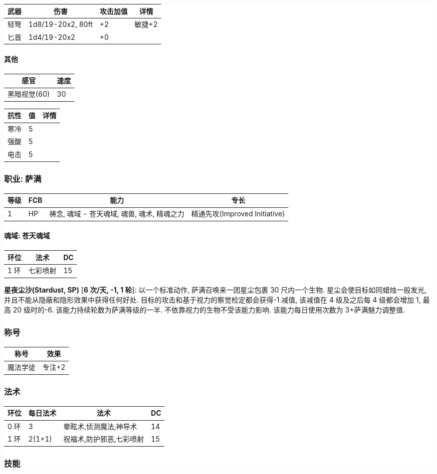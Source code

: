 | 武器 | 伤害              | 攻击加值 | 详情   |
| ---- | ----------------- | -------- | ------ |
| 轻弩 | 1d8/19-20x2, 80ft | +2       | 敏捷+2 |
| 匕首 | 1d4/19-20x2       | +0       |        |

#### 其他

| 感官         | 速度 |
| ------------ | ---- |
| 黑暗视觉(60) | 30   |

| 抗性 | 值  | 详情 |
| ---- | --- | ---- |
| 寒冷 | 5   |      |
| 强酸 | 5   |      |
| 电击 | 5   |      |

### 职业: 萨满

| 等级 | FCB | 能力                                        | 专长                          |
| ---- | --- | ------------------------------------------- | ----------------------------- |
| 1    | HP  | 祷念, 魂域 - 苍天魂域, 魂兽, 魂术, 精魂之力 | 精通先攻(Improved Initiative) |

#### 魂域: 苍天魂域

| 环位 | 法术     | DC  |
| ---- | -------- | --- |
| 1 环 | 七彩喷射 | 15  |

**星夜尘沙(Stardust, SP)** [**6 次/天, -1, 1 轮**]: 以一个标准动作, 萨满召唤来一团星尘包裹 30 尺内一个生物. 星尘会使目标如同蜡烛一般发光, 并且不能从隐蔽和隐形效果中获得任何好处. 目标的攻击和基于视力的察觉检定都会获得-1 减值, 该减值在 4 级及之后每 4 级都会增加 1, 最高 20 级时的-6. 该能力持续轮数为萨满等级的一半. 不依靠视力的生物不受该能力影响. 该能力每日使用次数为 3+萨满魅力调整值.

### 称号

| 称号     | 效果   |
| -------- | ------ |
| 魔法学徒 | 专注+2 |

### 法术

| 环位 | 每日法术 | 法术                     | DC  |
| ---- | -------- | ------------------------ | --- |
| 0 环 | 3        | 晕眩术,侦测魔法,神导术   | 14  |
| 1 环 | 2(1+1)   | 祝福术,防护邪恶,七彩喷射 | 15  |

### 技能

